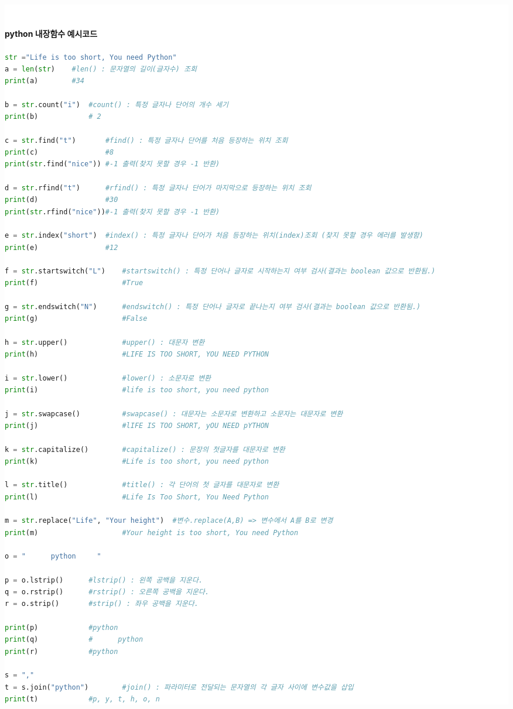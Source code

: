 <br>

#### python 내장함수 예시코드
```python
str ="Life is too short, You need Python"
a = len(str)    #len() : 문자열의 길이(글자수) 조회
print(a)        #34

b = str.count("i")  #count() : 특정 글자나 단어의 개수 세기
print(b)            # 2

c = str.find("t")       #find() : 특정 글자나 단어를 처음 등장하는 위치 조회
print(c)                #8
print(str.find("nice")) #-1 출력(찾지 못할 경우 -1 반환)

d = str.rfind("t")      #rfind() : 특정 글자나 단어가 마지막으로 등장하는 위치 조회
print(d)                #30
print(str.rfind("nice"))#-1 출력(찾지 못할 경우 -1 반환)

e = str.index("short")  #index() : 특정 글자나 단어가 처음 등장하는 위치(index)조회 (찾지 못할 경우 에러를 발생함)
print(e)                #12

f = str.startswitch("L")    #startswitch() : 특정 단어나 글자로 시작하는지 여부 검사(결과는 boolean 값으로 반환됨.)
print(f)                    #True

g = str.endswitch("N")      #endswitch() : 특정 단어나 글자로 끝나는지 여부 검사(결과는 boolean 값으로 반환됨.)
print(g)                    #False

h = str.upper()             #upper() : 대문자 변환
print(h)                    #LIFE IS TOO SHORT, YOU NEED PYTHON

i = str.lower()             #lower() : 소문자로 변환
print(i)                    #life is too short, you need python

j = str.swapcase()          #swapcase() : 대문자는 소문자로 변환하고 소문자는 대문자로 변환
print(j)                    #lIFE IS TOO SHORT, yOU NEED pYTHON

k = str.capitalize()        #capitalize() : 문장의 첫글자를 대문자로 변환
print(k)                    #Life is too short, you need python

l = str.title()             #title() : 각 단어의 첫 글자를 대문자로 변환
print(l)                    #Life Is Too Short, You Need Python

m = str.replace("Life", "Your height")  #변수.replace(A,B) => 변수에서 A를 B로 변경
print(m)                    #Your height is too short, You need Python

o = "      python     "

p = o.lstrip()      #lstrip() : 왼쪽 공백을 지운다.
q = o.rstrip()      #rstrip() : 오른쪽 공백을 지운다.
r = o.strip()       #strip() : 좌우 공백을 지운다.

print(p)            #python     
print(q)            #      python
print(r)            #python

s = ","
t = s.join("python")        #join() : 파라미터로 전달되는 문자열의 각 글자 사이에 변수값을 삽입
print(t)            #p, y, t, h, o, n
```
